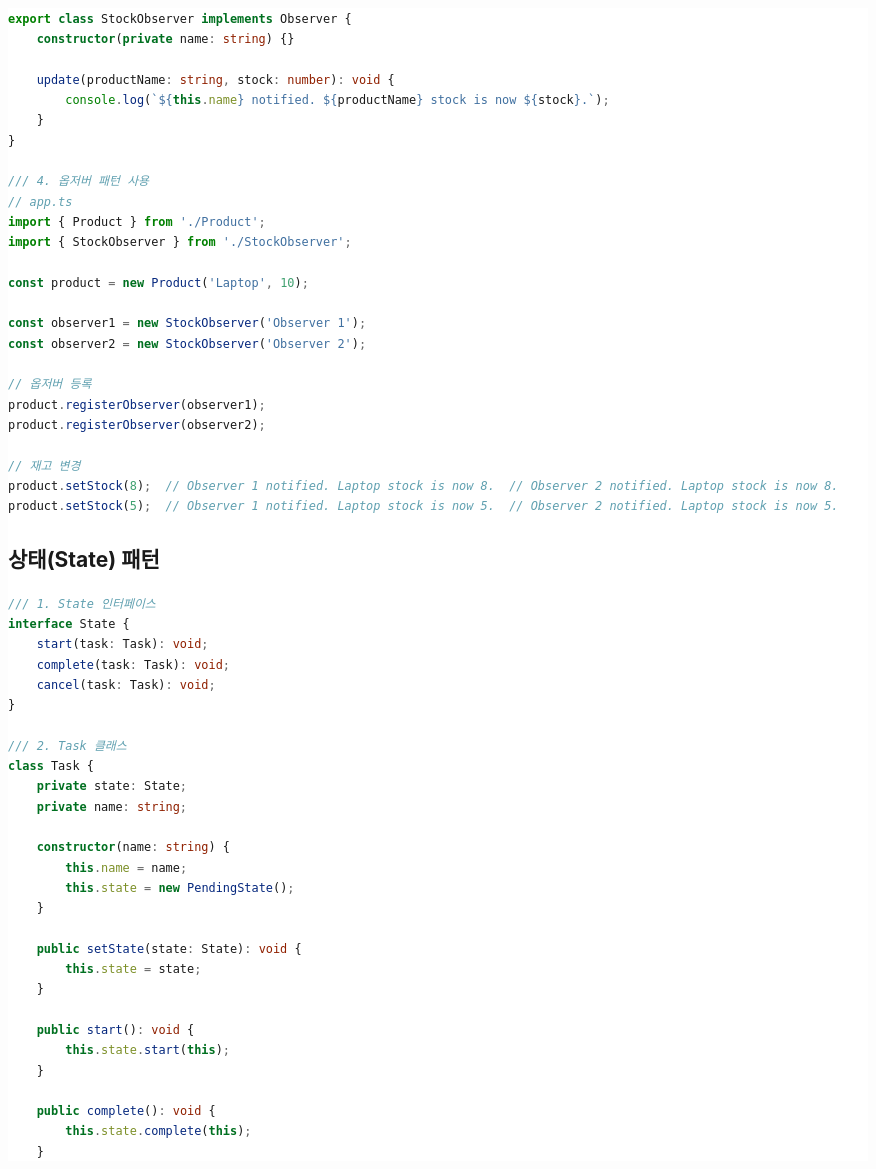 ```typescript
export class StockObserver implements Observer {
    constructor(private name: string) {}

    update(productName: string, stock: number): void {
        console.log(`${this.name} notified. ${productName} stock is now ${stock}.`);
    }
}

/// 4. 옵저버 패턴 사용
// app.ts
import { Product } from './Product';
import { StockObserver } from './StockObserver';

const product = new Product('Laptop', 10);

const observer1 = new StockObserver('Observer 1');
const observer2 = new StockObserver('Observer 2');

// 옵저버 등록
product.registerObserver(observer1);
product.registerObserver(observer2);

// 재고 변경
product.setStock(8);  // Observer 1 notified. Laptop stock is now 8.  // Observer 2 notified. Laptop stock is now 8.
product.setStock(5);  // Observer 1 notified. Laptop stock is now 5.  // Observer 2 notified. Laptop stock is now 5.

```


## 상태(State) 패턴

```typescript
/// 1. State 인터페이스
interface State {
    start(task: Task): void;
    complete(task: Task): void;
    cancel(task: Task): void;
}

/// 2. Task 클래스
class Task {
    private state: State;
    private name: string;

    constructor(name: string) {
        this.name = name;
        this.state = new PendingState();
    }

    public setState(state: State): void {
        this.state = state;
    }

    public start(): void {
        this.state.start(this);
    }

    public complete(): void {
        this.state.complete(this);
    }

```